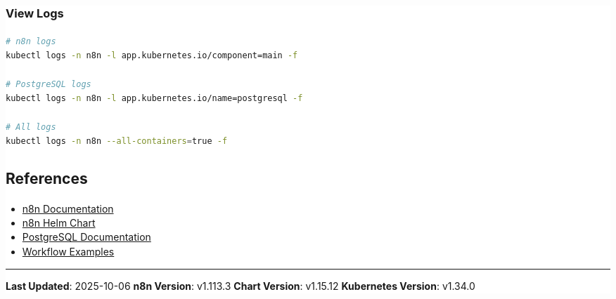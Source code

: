 ### View Logs

```bash
# n8n logs
kubectl logs -n n8n -l app.kubernetes.io/component=main -f

# PostgreSQL logs
kubectl logs -n n8n -l app.kubernetes.io/name=postgresql -f

# All logs
kubectl logs -n n8n --all-containers=true -f
```

## References

- [n8n Documentation](https://docs.n8n.io/)
- [n8n Helm Chart](https://github.com/community-charts/helm-charts/tree/main/charts/n8n)
- [PostgreSQL Documentation](https://www.postgresql.org/docs/)
- [Workflow Examples](https://n8n.io/workflows/)

---

**Last Updated**: 2025-10-06
**n8n Version**: v1.113.3
**Chart Version**: v1.15.12
**Kubernetes Version**: v1.34.0
